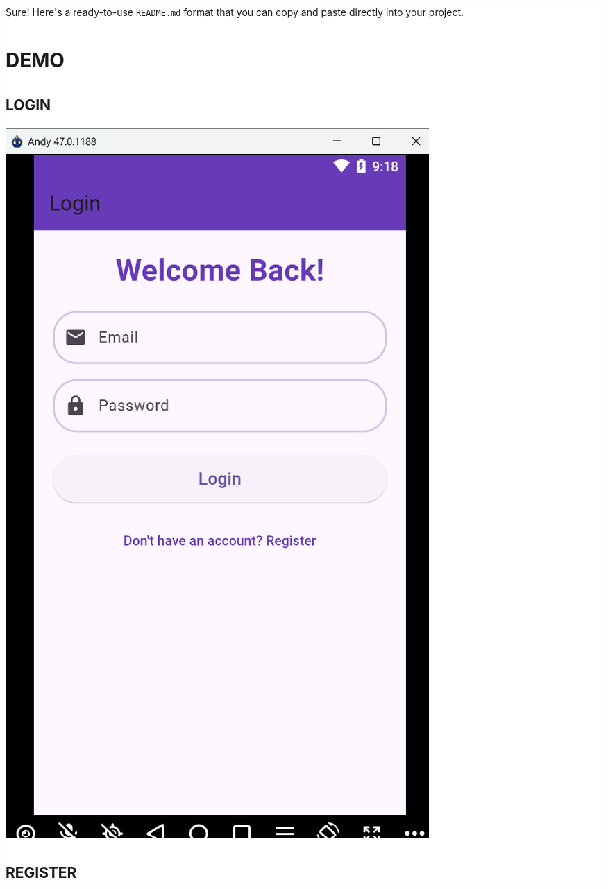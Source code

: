 Sure! Here's a ready-to-use `README.md` format that you can copy and paste directly into your project.
# DEMO
## LOGIN 
![screen](./login.png) 
## REGISTER